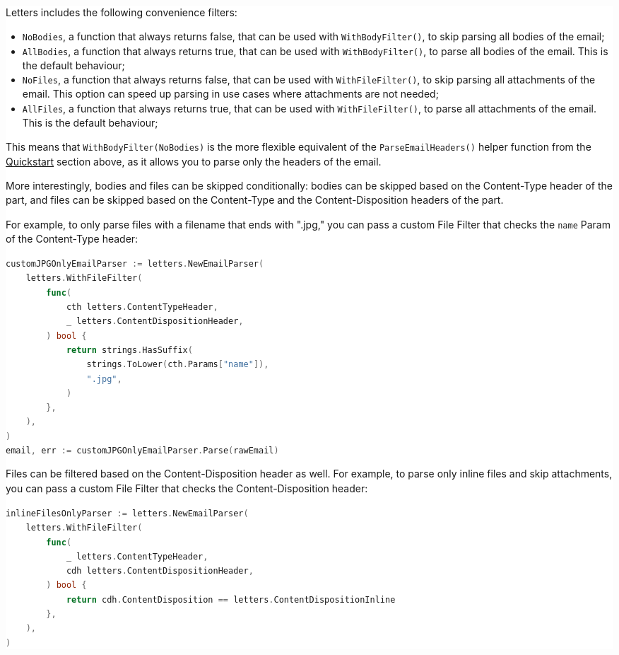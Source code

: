 Letters includes the following convenience filters:

- `NoBodies`, a function that always returns false, that can be used with
  `WithBodyFilter()`, to skip parsing all bodies of the email;
- `AllBodies`, a function that always returns true, that can be used with
  `WithBodyFilter()`, to parse all bodies of the email. This is the default
  behaviour;
- `NoFiles`, a function that always returns false, that can be used with
  `WithFileFilter()`, to skip parsing all attachments of the email. This option
  can speed up parsing in use cases where attachments are not needed;
- `AllFiles`, a function that always returns true, that can be used with
  `WithFileFilter()`, to parse all attachments of the email. This is the default
  behaviour;

This means that `WithBodyFilter(NoBodies)` is the more flexible equivalent of
the `ParseEmailHeaders()` helper function from the
[Quickstart](#parse-email-headers) section above, as it allows you to parse only
the headers of the email.

More interestingly, bodies and files can be skipped conditionally: bodies can be
skipped based on the Content-Type header of the part, and files can be skipped
based on the Content-Type and the Content-Disposition headers of the part.

For example, to only parse files with a filename that ends with ".jpg," you can
pass a custom File Filter that checks the `name` Param of the Content-Type
header:

```go
customJPGOnlyEmailParser := letters.NewEmailParser(
    letters.WithFileFilter(
        func(
            cth letters.ContentTypeHeader,
            _ letters.ContentDispositionHeader,
        ) bool {
            return strings.HasSuffix(
                strings.ToLower(cth.Params["name"]),
                ".jpg",
            )
        },
    ),
)
email, err := customJPGOnlyEmailParser.Parse(rawEmail)
```

Files can be filtered based on the Content-Disposition header as well. For
example, to parse only inline files and skip attachments, you can pass a custom
File Filter that checks the Content-Disposition header:

```go
inlineFilesOnlyParser := letters.NewEmailParser(
    letters.WithFileFilter(
        func(
            _ letters.ContentTypeHeader,
            cdh letters.ContentDispositionHeader,
        ) bool {
            return cdh.ContentDisposition == letters.ContentDispositionInline
        },
    ),
)
```
